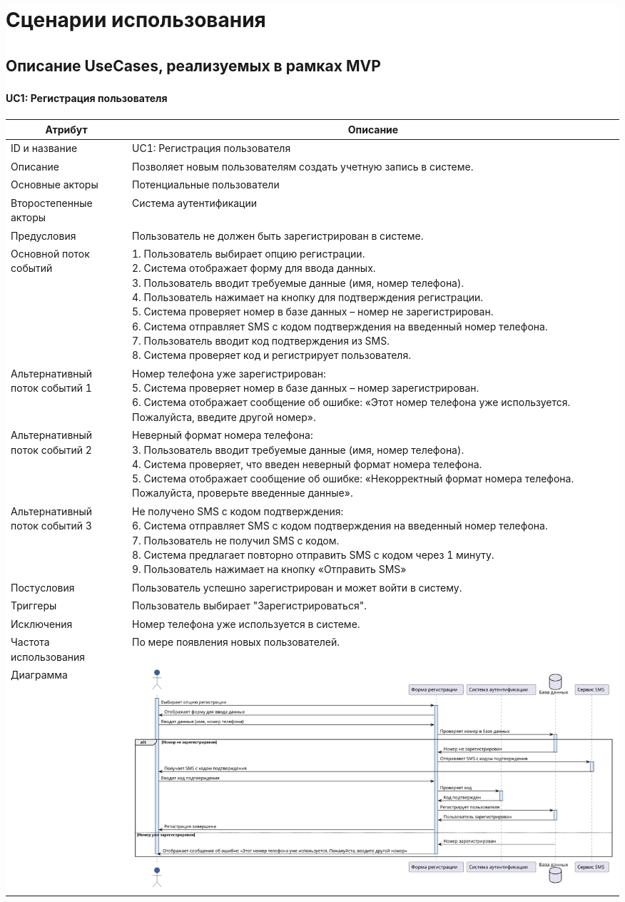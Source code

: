 # Сценарии использования

## Описание UseCases, реализуемых в рамках MVP

#### UC1: Регистрация пользователя

| Атрибут                    | Описание                                                                                      |
|----------------------------|------------------------------------|
| ID и название              | UC1: Регистрация пользователя                                                                 |
| Описание                   | Позволяет новым пользователям создать учетную запись в системе.                               |
| Основные акторы            | Потенциальные пользователи                                                                    |
| Второстепенные акторы      | Система аутентификации                                                                        |
| Предусловия                | Пользователь не должен быть зарегистрирован в системе.                                        |
| Основной поток событий     | 1. Пользователь выбирает опцию регистрации. <br> 2. Система отображает форму для ввода данных. <br>  3. Пользователь вводит требуемые данные (имя, номер телефона). <br> 4. Пользователь нажимает на кнопку для подтверждения регистрации. <br> 5. Система проверяет номер в базе данных – номер не зарегистрирован. <br> 6. Система отправляет SMS с кодом подтверждения на введенный номер телефона. <br> 7. Пользователь вводит код подтверждения из SMS. <br> 8. Система проверяет код и регистрирует пользователя. |
| Альтернативный поток событий 1 | Номер телефона уже зарегистрирован: <br>  5. Система проверяет номер в базе данных – номер зарегистрирован. <br> 6. Система отображает сообщение об ошибке: «Этот номер телефона уже используется. Пожалуйста, введите другой номер». |
| Альтернативный поток событий 2 | Неверный формат номера телефона: <br> 3. Пользователь вводит требуемые данные (имя, номер телефона). <br> 4. Система проверяет, что введен неверный формат номера телефона. <br> 5. Система отображает сообщение об ошибке: «Некорректный формат номера телефона. Пожалуйста, проверьте введенные данные». |
| Альтернативный поток событий 3 | Не получено SMS с кодом подтверждения: <br>  6. Система отправляет SMS с кодом подтверждения на введенный номер телефона. <br> 7. Пользователь не получил SMS с кодом. <br> 8. Система предлагает повторно отправить SMS с кодом через 1 минуту. <br> 9. Пользователь нажимает на кнопку «Отправить SMS» |
| Постусловия                | Пользователь успешно зарегистрирован и может войти в систему.                                 |
| Триггеры                   | Пользователь выбирает "Зарегистрироваться".                                                   |
| Исключения                 | Номер телефона уже используется в системе.                                                   |
| Частота использования      | По мере появления новых пользователей.                                                        |
| Диаграмма                  | ![](diagrams/include/uc1.svg)                  |